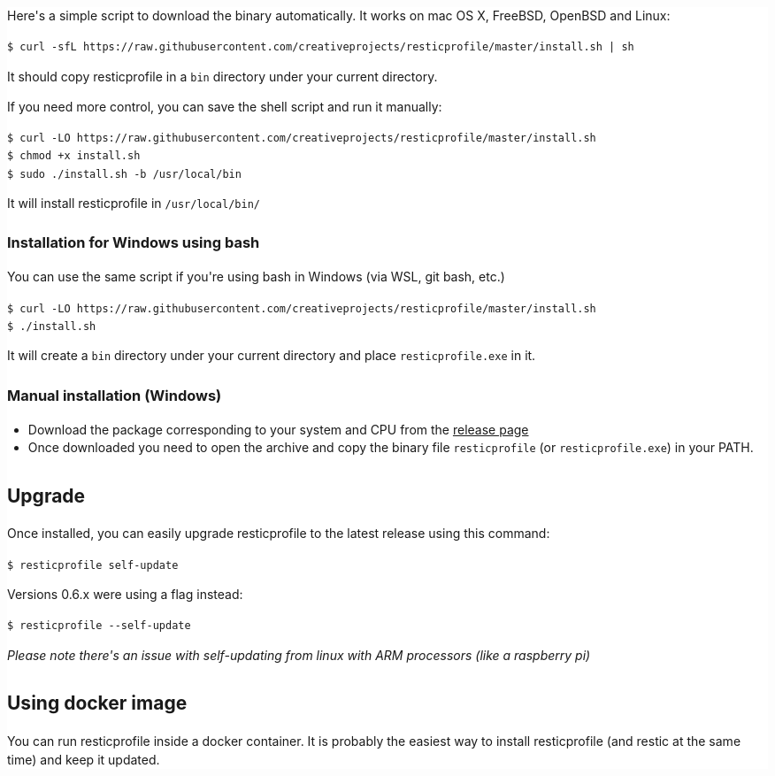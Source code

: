 Here's a simple script to download the binary automatically. It works on mac OS X, FreeBSD, OpenBSD and Linux:

```
$ curl -sfL https://raw.githubusercontent.com/creativeprojects/resticprofile/master/install.sh | sh
```

It should copy resticprofile in a `bin` directory under your current directory.

If you need more control, you can save the shell script and run it manually:

```
$ curl -LO https://raw.githubusercontent.com/creativeprojects/resticprofile/master/install.sh
$ chmod +x install.sh
$ sudo ./install.sh -b /usr/local/bin
```

It will install resticprofile in `/usr/local/bin/`


### Installation for Windows using bash

You can use the same script if you're using bash in Windows (via WSL, git bash, etc.)

```
$ curl -LO https://raw.githubusercontent.com/creativeprojects/resticprofile/master/install.sh
$ ./install.sh
```
It will create a `bin` directory under your current directory and place `resticprofile.exe` in it.

### Manual installation (Windows)

- Download the package corresponding to your system and CPU from the [release page](https://github.com/creativeprojects/resticprofile/releases)
- Once downloaded you need to open the archive and copy the binary file `resticprofile` (or `resticprofile.exe`) in your PATH.

## Upgrade

Once installed, you can easily upgrade resticprofile to the latest release using this command:

```
$ resticprofile self-update
```

Versions 0.6.x were using a flag instead:

```
$ resticprofile --self-update
```

_Please note there's an issue with self-updating from linux with ARM processors (like a raspberry pi)_

## Using docker image ##

You can run resticprofile inside a docker container. It is probably the easiest way to install resticprofile (and restic at the same time) and keep it updated.
